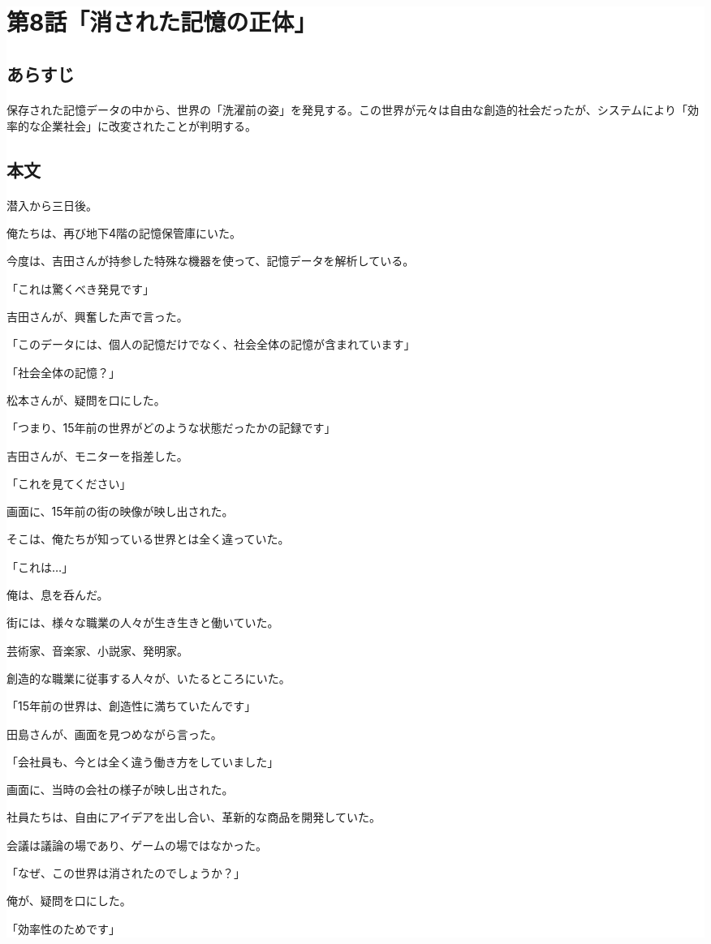 # 第8話「消された記憶の正体」

## あらすじ
保存された記憶データの中から、世界の「洗濯前の姿」を発見する。この世界が元々は自由な創造的社会だったが、システムにより「効率的な企業社会」に改変されたことが判明する。

## 本文

潜入から三日後。

俺たちは、再び地下4階の記憶保管庫にいた。

今度は、吉田さんが持参した特殊な機器を使って、記憶データを解析している。

「これは驚くべき発見です」

吉田さんが、興奮した声で言った。

「このデータには、個人の記憶だけでなく、社会全体の記憶が含まれています」

「社会全体の記憶？」

松本さんが、疑問を口にした。

「つまり、15年前の世界がどのような状態だったかの記録です」

吉田さんが、モニターを指差した。

「これを見てください」

画面に、15年前の街の映像が映し出された。

そこは、俺たちが知っている世界とは全く違っていた。

「これは…」

俺は、息を呑んだ。

街には、様々な職業の人々が生き生きと働いていた。

芸術家、音楽家、小説家、発明家。

創造的な職業に従事する人々が、いたるところにいた。

「15年前の世界は、創造性に満ちていたんです」

田島さんが、画面を見つめながら言った。

「会社員も、今とは全く違う働き方をしていました」

画面に、当時の会社の様子が映し出された。

社員たちは、自由にアイデアを出し合い、革新的な商品を開発していた。

会議は議論の場であり、ゲームの場ではなかった。

「なぜ、この世界は消されたのでしょうか？」

俺が、疑問を口にした。

「効率性のためです」
